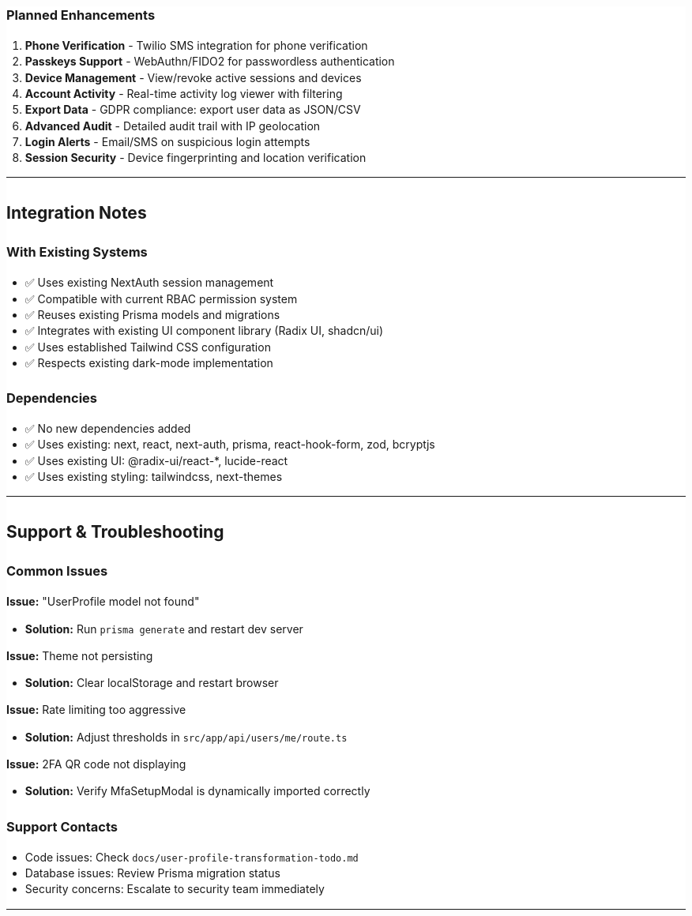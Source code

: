 ### Planned Enhancements
1. **Phone Verification** - Twilio SMS integration for phone verification
2. **Passkeys Support** - WebAuthn/FIDO2 for passwordless authentication
3. **Device Management** - View/revoke active sessions and devices
4. **Account Activity** - Real-time activity log viewer with filtering
5. **Export Data** - GDPR compliance: export user data as JSON/CSV
6. **Advanced Audit** - Detailed audit trail with IP geolocation
7. **Login Alerts** - Email/SMS on suspicious login attempts
8. **Session Security** - Device fingerprinting and location verification

---

## Integration Notes

### With Existing Systems
- ✅ Uses existing NextAuth session management
- ✅ Compatible with current RBAC permission system
- ✅ Reuses existing Prisma models and migrations
- ✅ Integrates with existing UI component library (Radix UI, shadcn/ui)
- ✅ Uses established Tailwind CSS configuration
- ✅ Respects existing dark-mode implementation

### Dependencies
- ✅ No new dependencies added
- ✅ Uses existing: next, react, next-auth, prisma, react-hook-form, zod, bcryptjs
- ✅ Uses existing UI: @radix-ui/react-*, lucide-react
- ✅ Uses existing styling: tailwindcss, next-themes

---

## Support & Troubleshooting

### Common Issues

**Issue:** "UserProfile model not found"
- **Solution:** Run `prisma generate` and restart dev server

**Issue:** Theme not persisting
- **Solution:** Clear localStorage and restart browser

**Issue:** Rate limiting too aggressive
- **Solution:** Adjust thresholds in `src/app/api/users/me/route.ts`

**Issue:** 2FA QR code not displaying
- **Solution:** Verify MfaSetupModal is dynamically imported correctly

### Support Contacts
- Code issues: Check `docs/user-profile-transformation-todo.md`
- Database issues: Review Prisma migration status
- Security concerns: Escalate to security team immediately

---